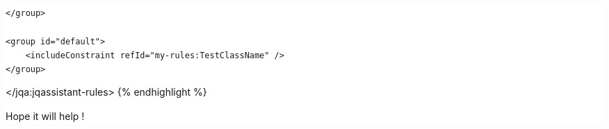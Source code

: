     </group>
    
    <group id="default">
        <includeConstraint refId="my-rules:TestClassName" />
    </group>

</jqa:jqassistant-rules>
{% endhighlight %}


 Hope it will help !
